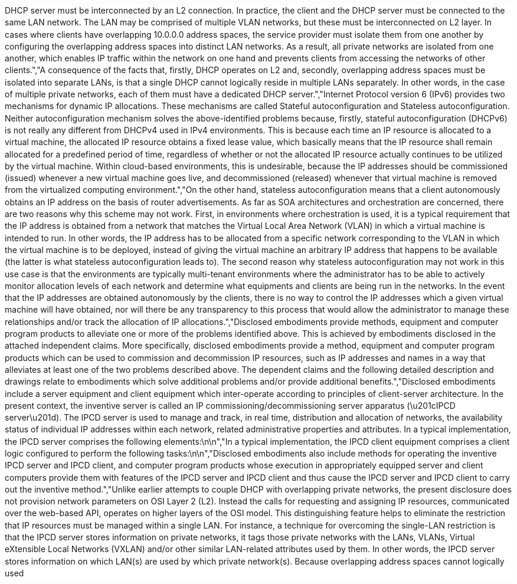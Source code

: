 DHCP server must be interconnected by an L2 connection. In practice, the client and the DHCP server must be connected to the same LAN network. The LAN may be comprised of multiple VLAN networks, but these must be interconnected on L2 layer. In cases where clients have overlapping 10.0.0.0 address spaces, the service provider must isolate them from one another by configuring the overlapping address spaces into distinct LAN networks. As a result, all private networks are isolated from one another, which enables IP traffic within the network on one hand and prevents clients from accessing the networks of other clients.","A consequence of the facts that, firstly, DHCP operates on L2 and, secondly, overlapping address spaces must be isolated into separate LANs, is that a single DHCP cannot logically reside in multiple LANs separately. In other words, in the case of multiple private networks, each of them must have a dedicated DHCP server.","Internet Protocol version 6 (IPv6) provides two mechanisms for dynamic IP allocations. These mechanisms are called Stateful autoconfiguration and Stateless autoconfiguration. Neither autoconfiguration mechanism solves the above-identified problems because, firstly, stateful autoconfiguration (DHCPv6) is not really any different from DHCPv4 used in IPv4 environments. This is because each time an IP resource is allocated to a virtual machine, the allocated IP resource obtains a fixed lease value, which basically means that the IP resource shall remain allocated for a predefined period of time, regardless of whether or not the allocated IP resource actually continues to be utilized by the virtual machine. Within cloud-based environments, this is undesirable, because the IP addresses should be commissioned (issued) whenever a new virtual machine goes live, and decommissioned (released) whenever that virtual machine is removed from the virtualized computing environment.","On the other hand, stateless autoconfiguration means that a client autonomously obtains an IP address on the basis of router advertisements. As far as SOA architectures and orchestration are concerned, there are two reasons why this scheme may not work. First, in environments where orchestration is used, it is a typical requirement that the IP address is obtained from a network that matches the Virtual Local Area Network (VLAN) in which a virtual machine is intended to run. In other words, the IP address has to be allocated from a specific network corresponding to the VLAN in which the virtual machine is to be deployed, instead of giving the virtual machine an arbitrary IP address that happens to be available (the latter is what stateless autoconfiguration leads to). The second reason why stateless autoconfiguration may not work in this use case is that the environments are typically multi-tenant environments where the administrator has to be able to actively monitor allocation levels of each network and determine what equipments and clients are being run in the networks. In the event that the IP addresses are obtained autonomously by the clients, there is no way to control the IP addresses which a given virtual machine will have obtained, nor will there be any transparency to this process that would allow the administrator to manage these relationships and\/or track the allocation of IP allocations.","Disclosed embodiments provide methods, equipment and computer program products to alleviate one or more of the problems identified above. This is achieved by embodiments disclosed in the attached independent claims. More specifically, disclosed embodiments provide a method, equipment and computer program products which can be used to commission and decommission IP resources, such as IP addresses and names in a way that alleviates at least one of the two problems described above. The dependent claims and the following detailed description and drawings relate to embodiments which solve additional problems and\/or provide additional benefits.","Disclosed embodiments include a server equipment and client equipment which inter-operate according to principles of client-server architecture. In the present context, the inventive server is called an IP commissioning\/decommissioning server apparatus (\u201cIPCD server\u201d). The IPCD server is used to manage and track, in real time, distribution and allocation of networks, the availability status of individual IP addresses within each network, related administrative properties and attributes. In a typical implementation, the IPCD server comprises the following elements:\n\n","In a typical implementation, the IPCD client equipment comprises a client logic configured to perform the following tasks:\n\n","Disclosed embodiments also include methods for operating the inventive IPCD server and IPCD client, and computer program products whose execution in appropriately equipped server and client computers provide them with features of the IPCD server and IPCD client and thus cause the IPCD server and IPCD client to carry out the inventive method.","Unlike earlier attempts to couple DHCP with overlapping private networks, the present disclosure does not provision network parameters on OSI Layer 2 (L2). Instead the calls for requesting and assigning IP resources, communicated over the web-based API, operates on higher layers of the OSI model. This distinguishing feature helps to eliminate the restriction that IP resources must be managed within a single LAN. For instance, a technique for overcoming the single-LAN restriction is that the IPCD server stores information on private networks, it tags those private networks with the LANs, VLANs, Virtual eXtensible Local Networks (VXLAN) and\/or other similar LAN-related attributes used by them. In other words, the IPCD server stores information on which LAN(s) are used by which private network(s). Because overlapping address spaces cannot logically used